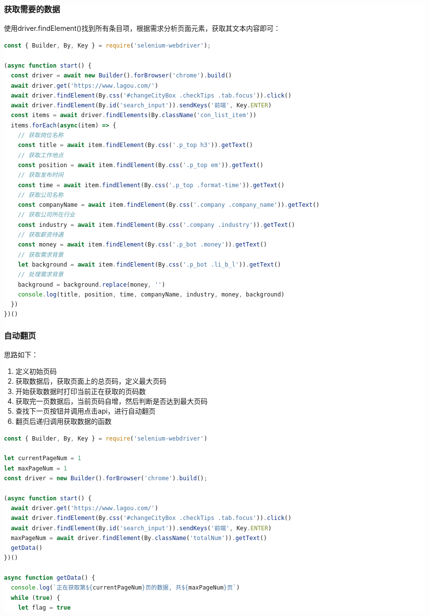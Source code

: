 ### 获取需要的数据

使用driver.findElement()找到所有条目项，根据需求分析页面元素，获取其文本内容即可：

```js
const { Builder, By, Key } = require('selenium-webdriver');

(async function start() {
  const driver = await new Builder().forBrowser('chrome').build()
  await driver.get('https://www.lagou.com/')
  await driver.findElement(By.css('#changeCityBox .checkTips .tab.focus')).click()
  await driver.findElement(By.id('search_input')).sendKeys('前端', Key.ENTER)
  const items = await driver.findElements(By.className('con_list_item'))
  items.forEach(async(item) => {
    // 获取岗位名称
    const title = await item.findElement(By.css('.p_top h3')).getText()
    // 获取工作地点
    const position = await item.findElement(By.css('.p_top em')).getText()
    // 获取发布时间
    const time = await item.findElement(By.css('.p_top .format-time')).getText()
    // 获取公司名称
    const companyName = await item.findElement(By.css('.company .company_name')).getText()
    // 获取公司所在行业
    const industry = await item.findElement(By.css('.company .industry')).getText()
    // 获取薪资待遇
    const money = await item.findElement(By.css('.p_bot .money')).getText()
    // 获取需求背景
    let background = await item.findElement(By.css('.p_bot .li_b_l')).getText()
    // 处理需求背景
    background = background.replace(money, '')
    console.log(title, position, time, companyName, industry, money, background)
  })
})()
```

### 自动翻页

思路如下：

1. 定义初始页码
2. 获取数据后，获取页面上的总页码，定义最大页码
3. 开始获取数据时打印当前正在获取的页码数
4. 获取完一页数据后，当前页码自增，然后判断是否达到最大页码
5. 查找下一页按钮并调用点击api，进行自动翻页
6. 翻页后递归调用获取数据的函数

```js
const { Builder, By, Key } = require('selenium-webdriver')

let currentPageNum = 1
let maxPageNum = 1
const driver = new Builder().forBrowser('chrome').build();

(async function start() {
  await driver.get('https://www.lagou.com/')
  await driver.findElement(By.css('#changeCityBox .checkTips .tab.focus')).click()
  await driver.findElement(By.id('search_input')).sendKeys('前端', Key.ENTER)
  maxPageNum = await driver.findElement(By.className('totalNum')).getText()
  getData()
})()

async function getData() {
  console.log(`正在获取第${currentPageNum}页的数据, 共${maxPageNum}页`)
  while (true) {
    let flag = true
```